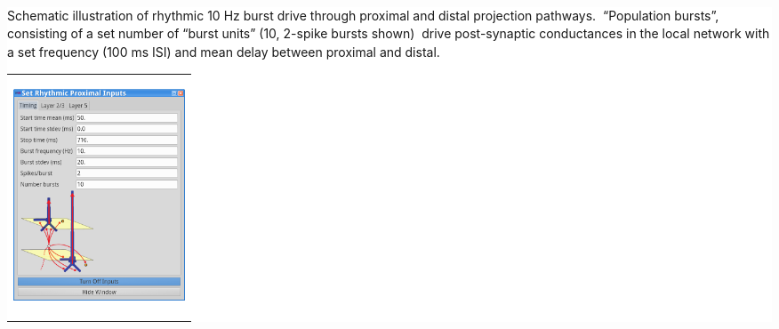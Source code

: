 <span class="c0"></span>

<span class="c0">Schematic illustration of rhythmic 10 Hz burst drive through proximal and distal projection pathways.  “Population bursts”, consisting of a set number of “burst units” (10, 2-spike bursts shown)  drive post-synaptic conductances in the local network with a set frequency (100 ms ISI) and mean delay between proximal and distal.  </span>

<span class="c0"></span>

<a id="t.4ddb8f843d82ffd23098bf8aea89b4b1c103b929"></a><a id="t.1"></a>

<table class="c17">

<tbody>

<tr class="c29">

<td class="c10" colspan="1" rowspan="1">

<span style="overflow: hidden; display: inline-block; margin: 0.00px 0.00px; border: 0.00px solid #000000; transform: rotate(0.00rad) translateZ(0px); -webkit-transform: rotate(0.00rad) translateZ(0px); width: 193.33px; height: 238.84px;">![](images/image9.png)</span>

